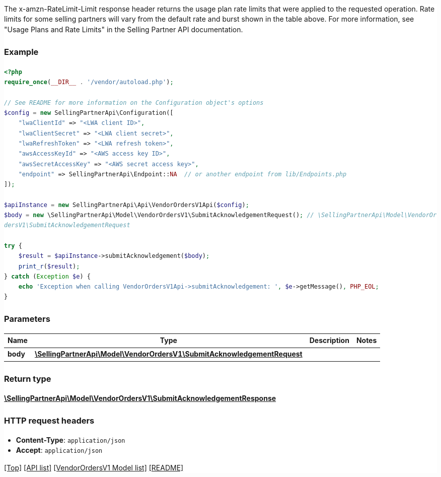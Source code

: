 The x-amzn-RateLimit-Limit response header returns the usage plan rate limits that were applied to the requested operation. Rate limits for some selling partners will vary from the default rate and burst shown in the table above. For more information, see \"Usage Plans and Rate Limits\" in the Selling Partner API documentation.

### Example

```php
<?php
require_once(__DIR__ . '/vendor/autoload.php');

// See README for more information on the Configuration object's options
$config = new SellingPartnerApi\Configuration([
    "lwaClientId" => "<LWA client ID>",
    "lwaClientSecret" => "<LWA client secret>",
    "lwaRefreshToken" => "<LWA refresh token>",
    "awsAccessKeyId" => "<AWS access key ID>",
    "awsSecretAccessKey" => "<AWS secret access key>",
    "endpoint" => SellingPartnerApi\Endpoint::NA  // or another endpoint from lib/Endpoints.php
]);

$apiInstance = new SellingPartnerApi\Api\VendorOrdersV1Api($config);
$body = new \SellingPartnerApi\Model\VendorOrdersV1\SubmitAcknowledgementRequest(); // \SellingPartnerApi\Model\VendorOrdersV1\SubmitAcknowledgementRequest

try {
    $result = $apiInstance->submitAcknowledgement($body);
    print_r($result);
} catch (Exception $e) {
    echo 'Exception when calling VendorOrdersV1Api->submitAcknowledgement: ', $e->getMessage(), PHP_EOL;
}
```

### Parameters

Name | Type | Description  | Notes
------------- | ------------- | ------------- | -------------
 **body** | [**\SellingPartnerApi\Model\VendorOrdersV1\SubmitAcknowledgementRequest**](../Model/VendorOrdersV1/SubmitAcknowledgementRequest.md)|  |

### Return type

[**\SellingPartnerApi\Model\VendorOrdersV1\SubmitAcknowledgementResponse**](../Model/VendorOrdersV1/SubmitAcknowledgementResponse.md)

### HTTP request headers

- **Content-Type**: `application/json`
- **Accept**: `application/json`

[[Top]](#) [[API list]](../)
[[VendorOrdersV1 Model list]](../Model/VendorOrdersV1)
[[README]](../../README.md)

